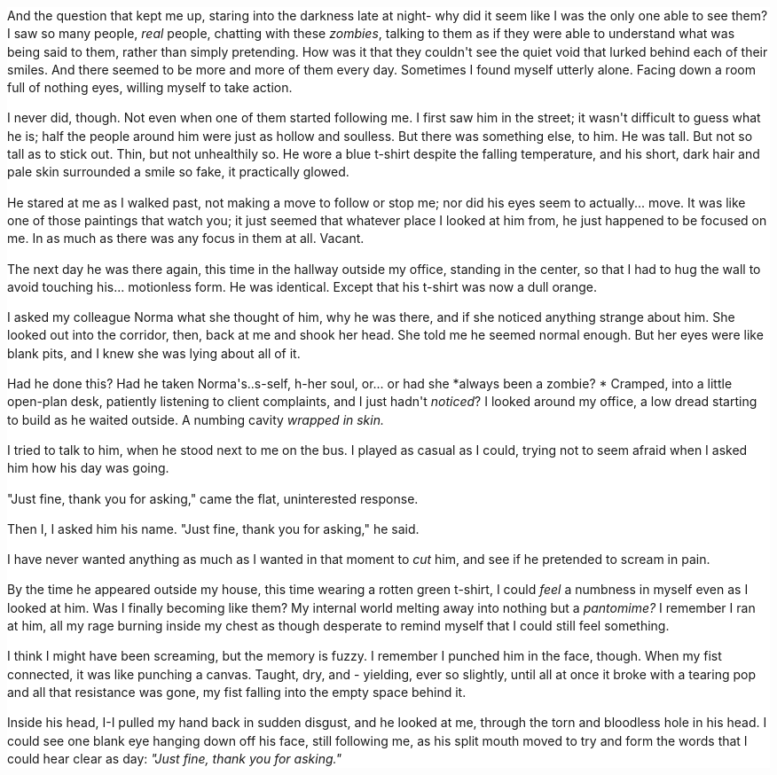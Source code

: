 And the question that kept me up, staring into the darkness late at night- why did it seem like I was the only one able to see them? I saw so many people, *real* people, chatting with these *zombies*, talking to them as if they were able to understand what was being said to them, rather than simply pretending. How was it that they couldn't see the quiet void that lurked behind each of their smiles. And there seemed to be more and more of them every day. Sometimes I found myself utterly alone. Facing down a room full of nothing eyes, willing myself to take action.

I never did, though. Not even when one of them started following me. I first saw him in the street; it wasn't difficult to guess what he is; half the people around him were just as hollow and soulless. But there was something else, to him. He was tall. But not so tall as to stick out. Thin, but not unhealthily so. He wore a blue t-shirt despite the falling temperature, and his short, dark hair and pale skin surrounded a smile so fake, it practically glowed.

He stared at me as I walked past, not making a move to follow or stop me; nor did his eyes seem to actually... move. It was like one of those paintings that watch you; it just seemed that whatever place I looked at him from, he just happened to be focused on me. In as much as there was any focus in them at all. Vacant.

The next day he was there again, this time in the hallway outside my office, standing in the center, so that I had to hug the wall to avoid touching his... motionless form. He was identical. Except that his t-shirt was now a dull orange.

I asked my colleague Norma what she thought of him, why he was there, and if she noticed anything strange about him. She looked out into the corridor, then, back at me and shook her head. She told me he seemed normal enough. But her eyes were like blank pits, and I knew she was lying about all of it.

Had he done this? Had he taken Norma's..s-self, h-her soul, or... or had she *always been a zombie? * Cramped, into a little open-plan desk, patiently listening to client complaints, and I just hadn't *noticed*? I looked around my office, a low dread starting to build as he waited outside. A numbing cavity *wrapped in skin.*

I tried to talk to him, when he stood next to me on the bus. I played as casual as I could, trying not to seem afraid when I asked him how his day was going.

"Just fine, thank you for asking," came the flat, uninterested response.

Then I, I asked him his name. "Just fine, thank you for asking," he said.

I have never wanted anything as much as I wanted in that moment to *cut* him, and see if he pretended to scream in pain.

By the time he appeared outside my house, this time wearing a rotten green t-shirt, I could *feel* a numbness in myself even as I looked at him. Was I finally becoming like them? My internal world melting away into nothing but a *pantomime?* I remember I ran at him, all my rage burning inside my chest as though desperate to remind myself that I could still feel something.

I think I might have been screaming, but the memory is fuzzy. I remember I punched him in the face, though. When my fist connected, it was like punching a canvas. Taught, dry, and - yielding, ever so slightly, until all at once it broke with a tearing pop and all that resistance was gone, my fist falling into the empty space behind it.

Inside his head, I-I pulled my hand back in sudden disgust, and he looked at me, through the torn and bloodless hole in his head. I could see one blank eye hanging down off his face, still following me, as his split mouth moved to try and form the words that I could hear clear as day: *"Just fine, thank you for asking."*

